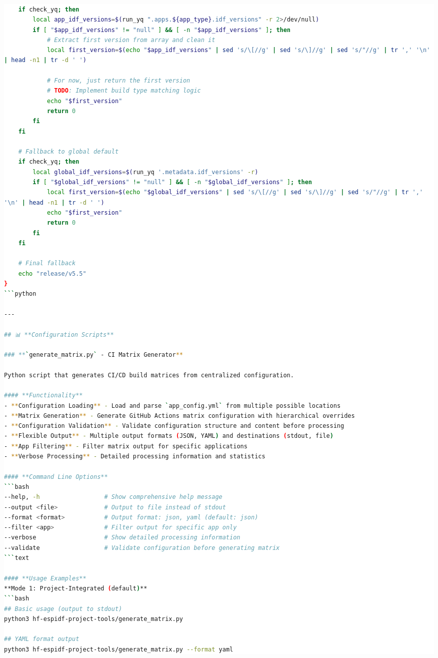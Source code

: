 ```bash
    if check_yq; then
        local app_idf_versions=$(run_yq ".apps.${app_type}.idf_versions" -r 2>/dev/null)
        if [ "$app_idf_versions" != "null" ] && [ -n "$app_idf_versions" ]; then
            # Extract first version from array and clean it
            local first_version=$(echo "$app_idf_versions" | sed 's/\[//g' | sed 's/\]//g' | sed 's/"//g' | tr ',' '\n' | head -n1 | tr -d ' ')
            
            # For now, just return the first version
            # TODO: Implement build type matching logic
            echo "$first_version"
            return 0
        fi
    fi
    
    # Fallback to global default
    if check_yq; then
        local global_idf_versions=$(run_yq '.metadata.idf_versions' -r)
        if [ "$global_idf_versions" != "null" ] && [ -n "$global_idf_versions" ]; then
            local first_version=$(echo "$global_idf_versions" | sed 's/\[//g' | sed 's/\]//g' | sed 's/"//g' | tr ',' '\n' | head -n1 | tr -d ' ')
            echo "$first_version"
            return 0
        fi
    fi
    
    # Final fallback
    echo "release/v5.5"
}
```python

---

## 📊 **Configuration Scripts**

### **`generate_matrix.py` - CI Matrix Generator**

Python script that generates CI/CD build matrices from centralized configuration.

#### **Functionality**
- **Configuration Loading** - Load and parse `app_config.yml` from multiple possible locations
- **Matrix Generation** - Generate GitHub Actions matrix configuration with hierarchical overrides
- **Configuration Validation** - Validate configuration structure and content before processing
- **Flexible Output** - Multiple output formats (JSON, YAML) and destinations (stdout, file)
- **App Filtering** - Filter matrix output for specific applications
- **Verbose Processing** - Detailed processing information and statistics

#### **Command Line Options**
```bash
--help, -h                  # Show comprehensive help message
--output <file>             # Output to file instead of stdout
--format <format>           # Output format: json, yaml (default: json)
--filter <app>              # Filter output for specific app only
--verbose                   # Show detailed processing information
--validate                  # Validate configuration before generating matrix
```text

#### **Usage Examples**
**Mode 1: Project-Integrated (default)**
```bash
## Basic usage (output to stdout)
python3 hf-espidf-project-tools/generate_matrix.py

## YAML format output
python3 hf-espidf-project-tools/generate_matrix.py --format yaml
```